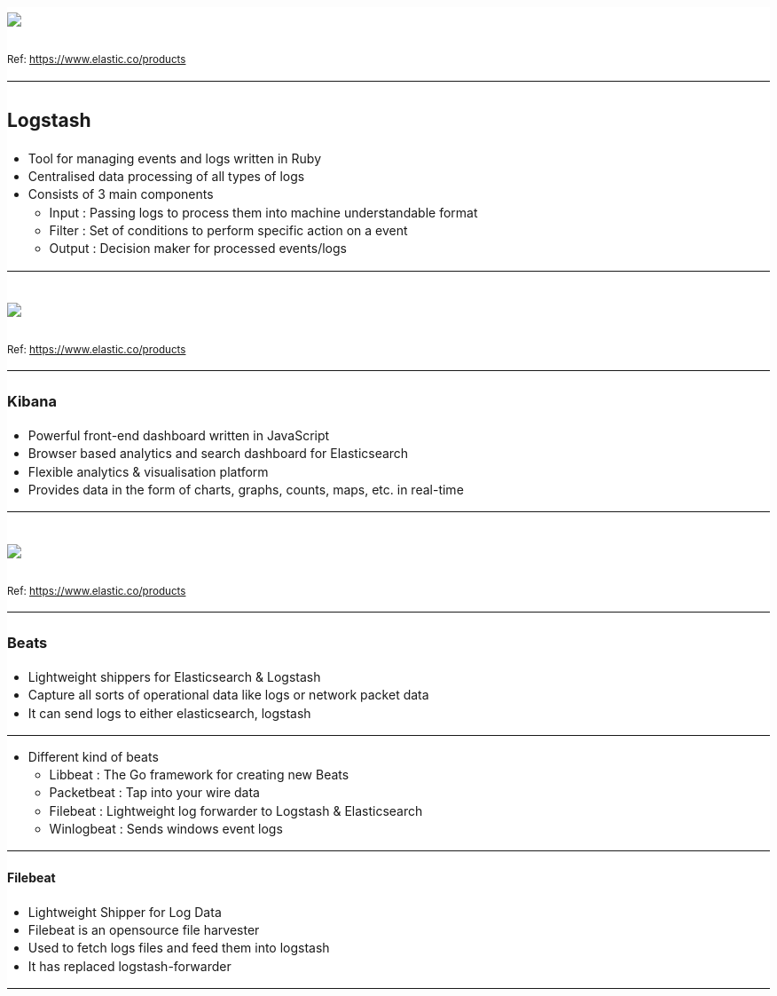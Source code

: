 
## ![](images/logstash_def.png)
<small>Ref: https://www.elastic.co/products</small>

----

## Logstash
- Tool for managing events and logs written in Ruby
- Centralised data processing of all types of logs
- Consists of 3 main components
    + Input : Passing logs to process them into machine understandable format
    + Filter : Set of conditions to perform specific action on a event
    + Output : Decision maker for processed events/logs

---

## ![](images/kibana_def.png)
<small>Ref: https://www.elastic.co/products</small>

----

### Kibana
- Powerful front-end dashboard written in JavaScript
- Browser based analytics and search dashboard for Elasticsearch
- Flexible analytics & visualisation platform
- Provides data in the form of charts, graphs, counts, maps, etc. in real-time

---

## ![](images/beats_def.png)
<small>Ref: https://www.elastic.co/products</small>

----

### Beats
- Lightweight shippers for Elasticsearch & Logstash
- Capture all sorts of operational data like logs or network packet data
- It can send logs to either elasticsearch, logstash

----

- Different kind of beats
    + Libbeat : The Go framework for creating new Beats
    + Packetbeat : Tap into your wire data
    + Filebeat : Lightweight log forwarder to Logstash & Elasticsearch
    + Winlogbeat : Sends windows event logs

----

#### Filebeat
- Lightweight Shipper for Log Data
- Filebeat is an opensource file harvester
- Used to fetch logs files and feed them into logstash
- It has replaced logstash-forwarder

---